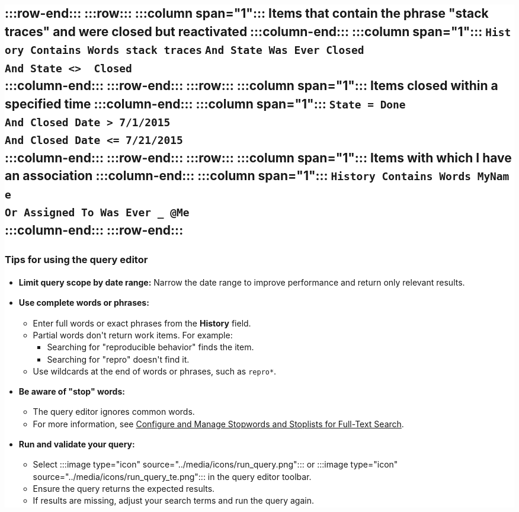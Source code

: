 :::row-end:::
:::row:::
   :::column span="1":::
   Items that contain the phrase &quot;stack traces&quot; and were closed but reactivated
   :::column-end:::
   :::column span="1":::
   `History Contains Words stack traces`  `And State Was Ever Closed`  
   `And State <>  Closed`  
   :::column-end:::
:::row-end:::
:::row:::
   :::column span="1":::
   Items closed within a specified time
   :::column-end:::
   :::column span="1":::
   `State = Done`  
   `And Closed Date > 7/1/2015`  
   `And Closed Date <= 7/21/2015`  
   :::column-end:::
:::row-end:::
:::row:::
   :::column span="1":::
   Items with which I have an association
   :::column-end:::
   :::column span="1":::
   `History Contains Words MyName`  
   `Or Assigned To Was Ever _ @Me`  
   :::column-end:::
:::row-end:::
---

### Tips for using the query editor

- **Limit query scope by date range:** Narrow the date range to improve performance and return only relevant results.

- **Use complete words or phrases:**
  - Enter full words or exact phrases from the **History** field.
  - Partial words don't return work items. For example:
    - Searching for "reproducible behavior" finds the item.
    - Searching for "repro" doesn't find it.
  - Use wildcards at the end of words or phrases, such as `repro*`.

- **Be aware of "stop" words:**
  - The query editor ignores common words.
  - For more information, see [Configure and Manage Stopwords and Stoplists for Full-Text Search](/sql/relational-databases/search/configure-and-manage-stopwords-and-stoplists-for-full-text-search).

- **Run and validate your query:**
  - Select :::image type="icon" source="../media/icons/run_query.png"::: or :::image type="icon" source="../media/icons/run_query_te.png"::: in the query editor toolbar.
  - Ensure the query returns the expected results.
  - If results are missing, adjust your search terms and run the query again.
